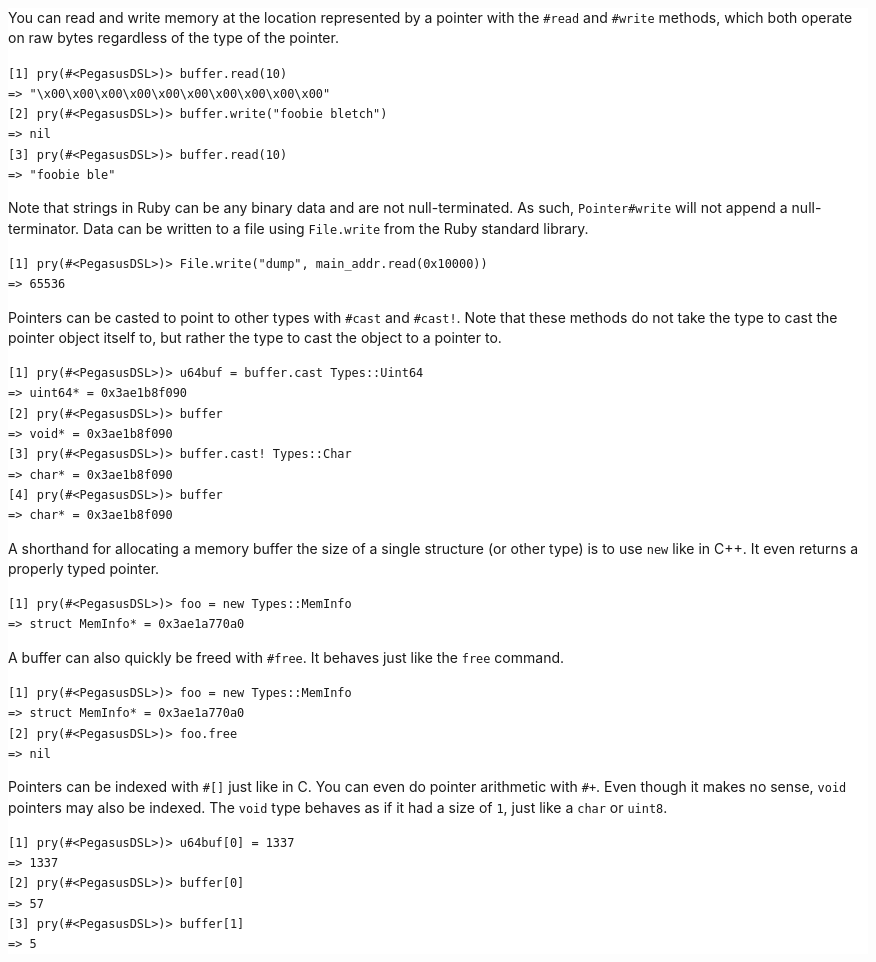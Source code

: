You can read and write memory at the location represented by a pointer with the `#read` and `#write` methods, which both operate on raw bytes regardless of the type of the pointer.

```
[1] pry(#<PegasusDSL>)> buffer.read(10)
=> "\x00\x00\x00\x00\x00\x00\x00\x00\x00\x00"
[2] pry(#<PegasusDSL>)> buffer.write("foobie bletch")
=> nil
[3] pry(#<PegasusDSL>)> buffer.read(10)
=> "foobie ble"
```

Note that strings in Ruby can be any binary data and are not null-terminated. As such, `Pointer#write` will not append a null-terminator. Data can be written to a file using `File.write` from the Ruby standard library.

```
[1] pry(#<PegasusDSL>)> File.write("dump", main_addr.read(0x10000))
=> 65536
```

Pointers can be casted to point to other types with `#cast` and `#cast!`. Note that these methods do not take the type to cast the pointer object itself to, but rather the type to cast the object to a pointer to.

```
[1] pry(#<PegasusDSL>)> u64buf = buffer.cast Types::Uint64
=> uint64* = 0x3ae1b8f090
[2] pry(#<PegasusDSL>)> buffer
=> void* = 0x3ae1b8f090
[3] pry(#<PegasusDSL>)> buffer.cast! Types::Char
=> char* = 0x3ae1b8f090
[4] pry(#<PegasusDSL>)> buffer
=> char* = 0x3ae1b8f090
```

A shorthand for allocating a memory buffer the size of a single structure (or other type) is to use `new` like in C++. It even returns a properly typed pointer.

```
[1] pry(#<PegasusDSL>)> foo = new Types::MemInfo
=> struct MemInfo* = 0x3ae1a770a0
```

A buffer can also quickly be freed with `#free`. It behaves just like the `free` command.

```
[1] pry(#<PegasusDSL>)> foo = new Types::MemInfo
=> struct MemInfo* = 0x3ae1a770a0
[2] pry(#<PegasusDSL>)> foo.free
=> nil
```

Pointers can be indexed with `#[]` just like in C. You can even do pointer arithmetic with `#+`. Even though it makes no sense, `void` pointers may also be indexed. The `void` type behaves as if it had a size of `1`, just like a `char` or `uint8`.

```
[1] pry(#<PegasusDSL>)> u64buf[0] = 1337
=> 1337
[2] pry(#<PegasusDSL>)> buffer[0]
=> 57
[3] pry(#<PegasusDSL>)> buffer[1]
=> 5
```
